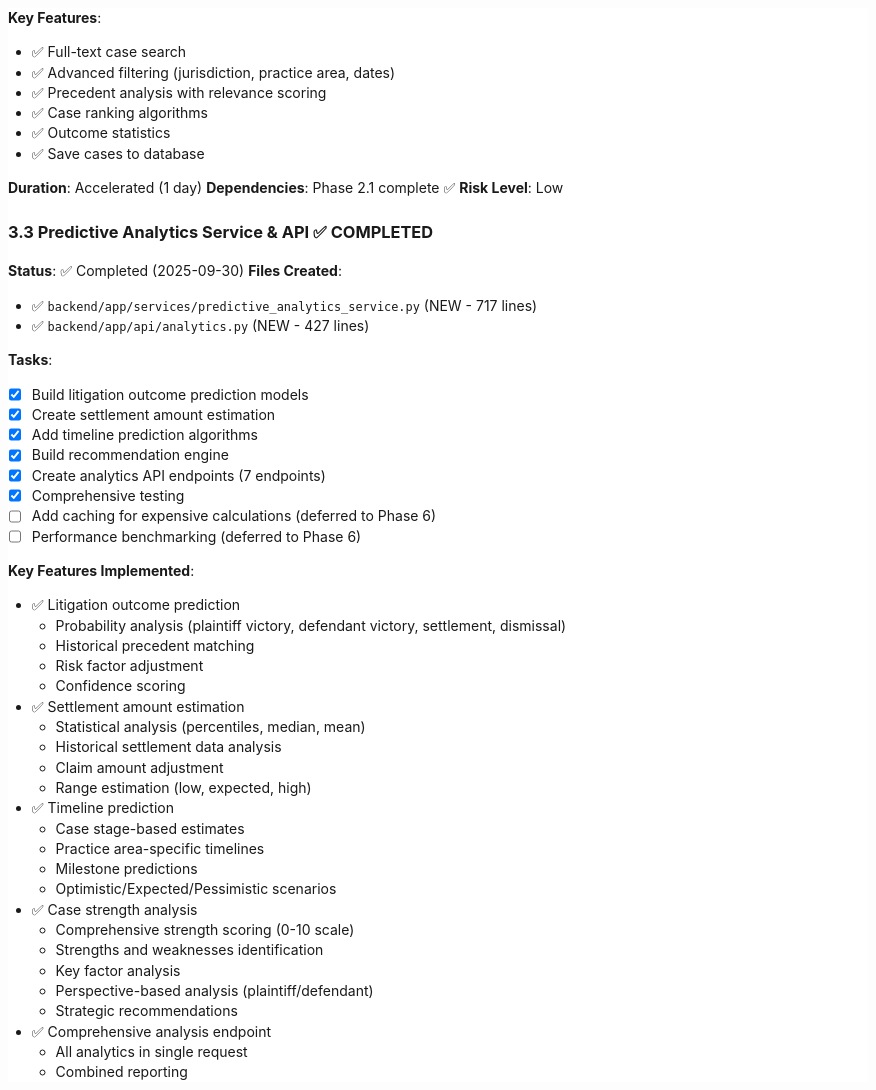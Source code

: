 **Key Features**:
- ✅ Full-text case search
- ✅ Advanced filtering (jurisdiction, practice area, dates)
- ✅ Precedent analysis with relevance scoring
- ✅ Case ranking algorithms
- ✅ Outcome statistics
- ✅ Save cases to database

**Duration**: Accelerated (1 day)
**Dependencies**: Phase 2.1 complete ✅
**Risk Level**: Low

### 3.3 Predictive Analytics Service & API ✅ COMPLETED
**Status**: ✅ Completed (2025-09-30)
**Files Created**:
- ✅ `backend/app/services/predictive_analytics_service.py` (NEW - 717 lines)
- ✅ `backend/app/api/analytics.py` (NEW - 427 lines)

**Tasks**:
- [x] Build litigation outcome prediction models
- [x] Create settlement amount estimation
- [x] Add timeline prediction algorithms
- [x] Build recommendation engine
- [x] Create analytics API endpoints (7 endpoints)
- [x] Comprehensive testing
- [ ] Add caching for expensive calculations (deferred to Phase 6)
- [ ] Performance benchmarking (deferred to Phase 6)

**Key Features Implemented**:
- ✅ Litigation outcome prediction
  - Probability analysis (plaintiff victory, defendant victory, settlement, dismissal)
  - Historical precedent matching
  - Risk factor adjustment
  - Confidence scoring
- ✅ Settlement amount estimation
  - Statistical analysis (percentiles, median, mean)
  - Historical settlement data analysis
  - Claim amount adjustment
  - Range estimation (low, expected, high)
- ✅ Timeline prediction
  - Case stage-based estimates
  - Practice area-specific timelines
  - Milestone predictions
  - Optimistic/Expected/Pessimistic scenarios
- ✅ Case strength analysis
  - Comprehensive strength scoring (0-10 scale)
  - Strengths and weaknesses identification
  - Key factor analysis
  - Perspective-based analysis (plaintiff/defendant)
  - Strategic recommendations
- ✅ Comprehensive analysis endpoint
  - All analytics in single request
  - Combined reporting
